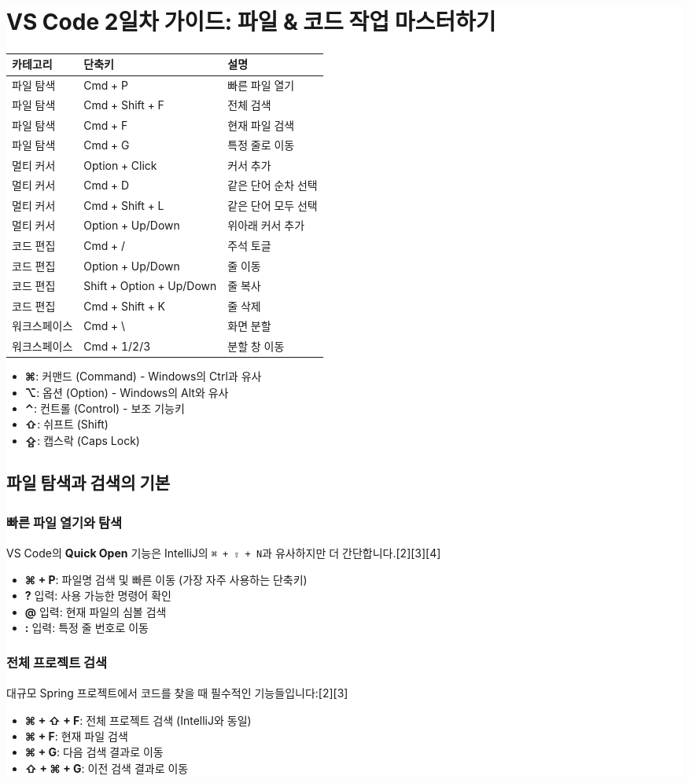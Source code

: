 # VS Code 2일차 가이드: 파일 & 코드 작업 마스터하기 

| 카테고리     | 단축키                   | 설명                |
|:-------------|:-------------------------|:--------------------|
| 파일 탐색    | Cmd + P                  | 빠른 파일 열기      |
| 파일 탐색    | Cmd + Shift + F          | 전체 검색           |
| 파일 탐색    | Cmd + F                  | 현재 파일 검색      |
| 파일 탐색    | Cmd + G                  | 특정 줄로 이동      |
| 멀티 커서    | Option + Click           | 커서 추가           |
| 멀티 커서    | Cmd + D                  | 같은 단어 순차 선택 |
| 멀티 커서    | Cmd + Shift + L          | 같은 단어 모두 선택 |
| 멀티 커서    | Option + Up/Down         | 위아래 커서 추가    |
| 코드 편집    | Cmd + /                  | 주석 토글           |
| 코드 편집    | Option + Up/Down         | 줄 이동             |
| 코드 편집    | Shift + Option + Up/Down | 줄 복사             |
| 코드 편집    | Cmd + Shift + K          | 줄 삭제             |
| 워크스페이스 | Cmd + \\                  | 화면 분할           |
| 워크스페이스 | Cmd + 1/2/3              | 분할 창 이동        |


- **⌘**: 커맨드 (Command) - Windows의 Ctrl과 유사
- **⌥**: 옵션 (Option) - Windows의 Alt와 유사  
- **⌃**: 컨트롤 (Control) - 보조 기능키
- **⇧**: 쉬프트 (Shift)
- **⇪**: 캡스락 (Caps Lock)

## 파일 탐색과 검색의 기본
### 빠른 파일 열기와 탐색
VS Code의 **Quick Open** 기능은 IntelliJ의 `⌘ + ⇧ + N`과 유사하지만 더 간단합니다.[2][3][4]

- **⌘ + P**: 파일명 검색 및 빠른 이동 (가장 자주 사용하는 단축키)
- **?** 입력: 사용 가능한 명령어 확인
- **@** 입력: 현재 파일의 심볼 검색
- **:** 입력: 특정 줄 번호로 이동

### 전체 프로젝트 검색
대규모 Spring 프로젝트에서 코드를 찾을 때 필수적인 기능들입니다:[2][3]

- **⌘ + ⇧ + F**: 전체 프로젝트 검색 (IntelliJ와 동일)
- **⌘ + F**: 현재 파일 검색
- **⌘ + G**: 다음 검색 결과로 이동
- **⇧ + ⌘ + G**: 이전 검색 결과로 이동
